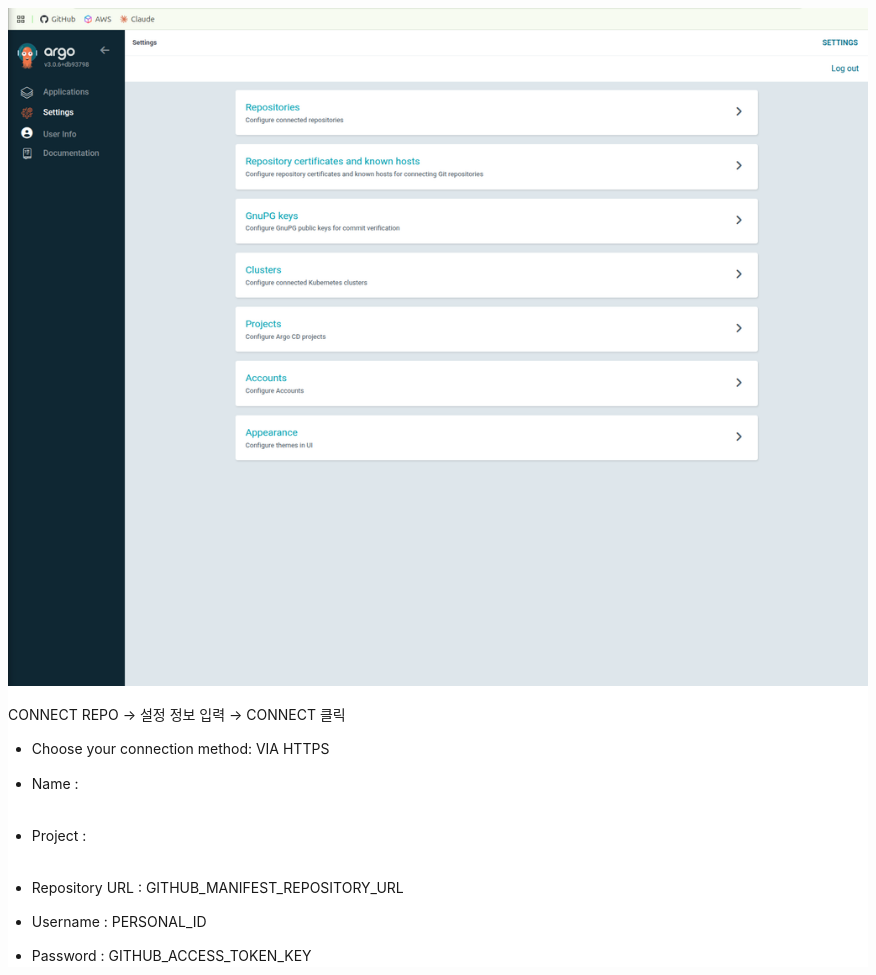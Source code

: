 ![alt text](./_image/argocd_repository_setting.png)

CONNECT REPO → 설정 정보 입력 → CONNECT 클릭

- Choose your connection method: VIA HTTPS

- Name : <option>

- Project : <option>

- Repository URL : GITHUB_MANIFEST_REPOSITORY_URL

- Username : PERSONAL_ID

- Password : GITHUB_ACCESS_TOKEN_KEY
